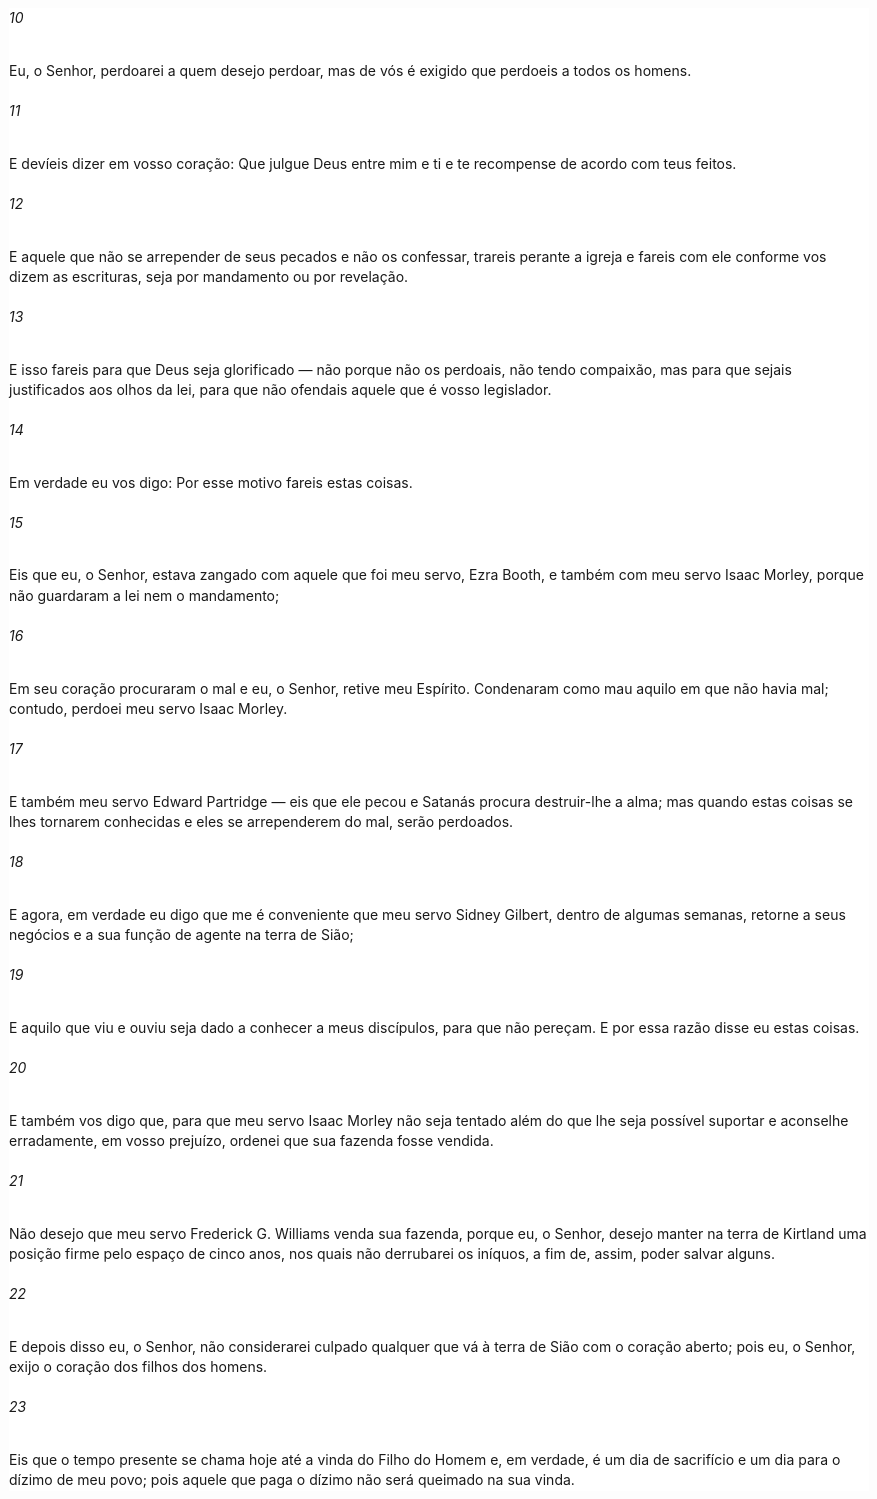 ###### 10 
Eu, o Senhor, perdoarei a quem desejo perdoar, mas de vós é exigido que perdoeis a todos os homens.

###### 11 
E devíeis dizer em vosso coração: Que julgue Deus entre mim e ti e te recompense de acordo com teus feitos.

###### 12 
E aquele que não se arrepender de seus pecados e não os confessar, trareis perante a igreja e fareis com ele conforme vos dizem as escrituras, seja por mandamento ou por revelação.

###### 13 
E isso fareis para que Deus seja glorificado — não porque não os perdoais, não tendo compaixão, mas para que sejais justificados aos olhos da lei, para que não ofendais aquele que é vosso legislador.

###### 14 
Em verdade eu vos digo: Por esse motivo fareis estas coisas.

###### 15 
Eis que eu, o Senhor, estava zangado com aquele que foi meu servo, Ezra Booth, e também com meu servo Isaac Morley, porque não guardaram a lei nem o mandamento;

###### 16 
Em seu coração procuraram o mal e eu, o Senhor, retive meu Espírito. Condenaram como mau aquilo em que não havia mal; contudo, perdoei meu servo Isaac Morley.

###### 17 
E também meu servo Edward Partridge — eis que ele pecou e Satanás procura destruir-lhe a alma; mas quando estas coisas se lhes tornarem conhecidas e eles se arrependerem do mal, serão perdoados.

###### 18 
E agora, em verdade eu digo que me é conveniente que meu servo Sidney Gilbert, dentro de algumas semanas, retorne a seus negócios e a sua função de agente na terra de Sião;

###### 19 
E aquilo que viu e ouviu seja dado a conhecer a meus discípulos, para que não pereçam. E por essa razão disse eu estas coisas.

###### 20 
E também vos digo que, para que meu servo Isaac Morley não seja tentado além do que lhe seja possível suportar e aconselhe erradamente, em vosso prejuízo, ordenei que sua fazenda fosse vendida.

###### 21 
Não desejo que meu servo Frederick G. Williams venda sua fazenda, porque eu, o Senhor, desejo manter na terra de Kirtland uma posição firme pelo espaço de cinco anos, nos quais não derrubarei os iníquos, a fim de, assim, poder salvar alguns.

###### 22 
E depois disso eu, o Senhor, não considerarei culpado qualquer que vá à terra de Sião com o coração aberto; pois eu, o Senhor, exijo o coração dos filhos dos homens.

###### 23 
Eis que o tempo presente se chama hoje até a vinda do Filho do Homem e, em verdade, é um dia de sacrifício e um dia para o dízimo de meu povo; pois aquele que paga o dízimo não será queimado na sua vinda.
